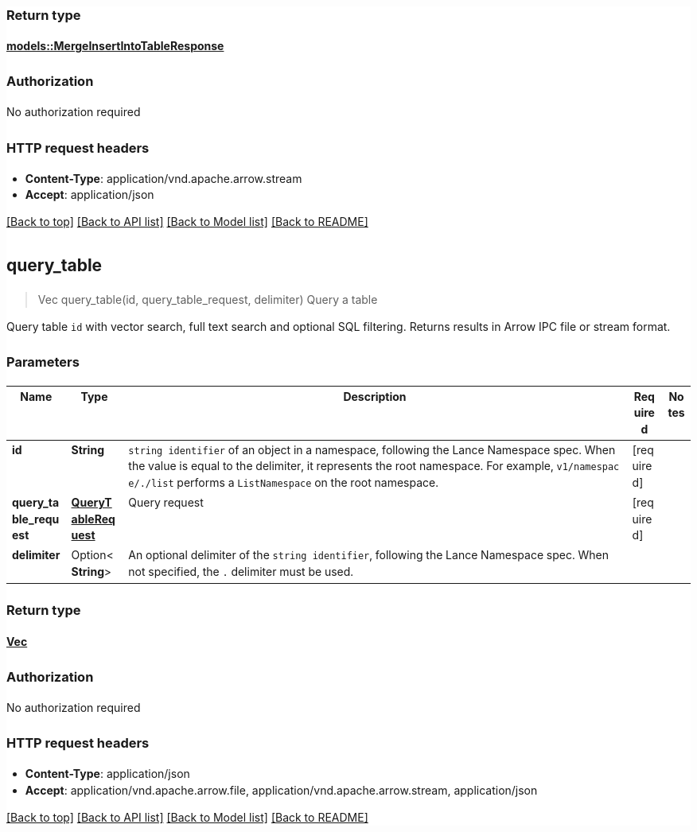 ### Return type

[**models::MergeInsertIntoTableResponse**](MergeInsertIntoTableResponse.md)

### Authorization

No authorization required

### HTTP request headers

- **Content-Type**: application/vnd.apache.arrow.stream
- **Accept**: application/json

[[Back to top]](#) [[Back to API list]](../README.md#documentation-for-api-endpoints) [[Back to Model list]](../README.md#documentation-for-models) [[Back to README]](../README.md)


## query_table

> Vec<u8> query_table(id, query_table_request, delimiter)
Query a table

Query table `id` with vector search, full text search and optional SQL filtering. Returns results in Arrow IPC file or stream format. 

### Parameters


Name | Type | Description  | Required | Notes
------------- | ------------- | ------------- | ------------- | -------------
**id** | **String** | `string identifier` of an object in a namespace, following the Lance Namespace spec. When the value is equal to the delimiter, it represents the root namespace. For example, `v1/namespace/./list` performs a `ListNamespace` on the root namespace.  | [required] |
**query_table_request** | [**QueryTableRequest**](QueryTableRequest.md) | Query request | [required] |
**delimiter** | Option<**String**> | An optional delimiter of the `string identifier`, following the Lance Namespace spec. When not specified, the `.` delimiter must be used.  |  |

### Return type

[**Vec<u8>**](Vec<u8>.md)

### Authorization

No authorization required

### HTTP request headers

- **Content-Type**: application/json
- **Accept**: application/vnd.apache.arrow.file, application/vnd.apache.arrow.stream, application/json

[[Back to top]](#) [[Back to API list]](../README.md#documentation-for-api-endpoints) [[Back to Model list]](../README.md#documentation-for-models) [[Back to README]](../README.md)
